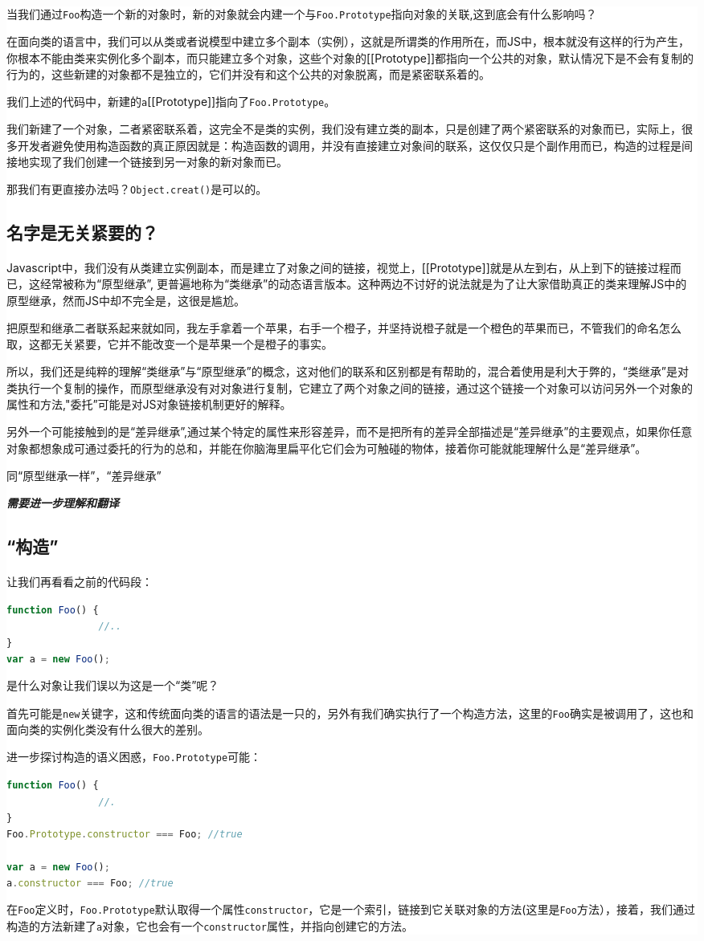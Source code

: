 当我们通过`Foo`构造一个新的对象时，新的对象就会内建一个与`Foo.Prototype`指向对象的关联,这到底会有什么影响吗？

在面向类的语言中，我们可以从类或者说模型中建立多个副本（实例），这就是所谓类的作用所在，而JS中，根本就没有这样的行为产生，你根本不能由类来实例化多个副本，而只能建立多个对象，这些个对象的[[Prototype]]都指向一个公共的对象，默认情况下是不会有复制的行为的，这些新建的对象都不是独立的，它们并没有和这个公共的对象脱离，而是紧密联系着的。

我们上述的代码中，新建的`a`[[Prototype]]指向了`Foo.Prototype`。

我们新建了一个对象，二者紧密联系着，这完全不是类的实例，我们没有建立类的副本，只是创建了两个紧密联系的对象而已，实际上，很多开发者避免使用构造函数的真正原因就是：构造函数的调用，并没有直接建立对象间的联系，这仅仅只是个副作用而已，构造的过程是间接地实现了我们创建一个链接到另一对象的新对象而已。

那我们有更直接办法吗？`Object.creat()`是可以的。

## 名字是无关紧要的？

Javascript中，我们没有从类建立实例副本，而是建立了对象之间的链接，视觉上，[[Prototype]]就是从左到右，从上到下的链接过程而已，这经常被称为“原型继承”, 更普遍地称为“类继承”的动态语言版本。这种两边不讨好的说法就是为了让大家借助真正的类来理解JS中的原型继承，然而JS中却不完全是，这很是尴尬。

把原型和继承二者联系起来就如同，我左手拿着一个苹果，右手一个橙子，并坚持说橙子就是一个橙色的苹果而已，不管我们的命名怎么取，这都无关紧要，它并不能改变一个是苹果一个是橙子的事实。

所以，我们还是纯粹的理解“类继承”与“原型继承”的概念，这对他们的联系和区别都是有帮助的，混合着使用是利大于弊的，“类继承”是对类执行一个复制的操作，而原型继承没有对对象进行复制，它建立了两个对象之间的链接，通过这个链接一个对象可以访问另外一个对象的属性和方法,"委托”可能是对JS对象链接机制更好的解释。

另外一个可能接触到的是“差异继承”,通过某个特定的属性来形容差异，而不是把所有的差异全部描述是“差异继承”的主要观点，如果你任意对象都想象成可通过委托的行为的总和，并能在你脑海里扁平化它们会为可触碰的物体，接着你可能就能理解什么是“差异继承”。

同“原型继承一样”，“差异继承”

***需要进一步理解和翻译***


## “构造”

让我们再看看之前的代码段：

```js
function Foo() {
				//..
}
var a = new Foo();
```

是什么对象让我们误以为这是一个“类”呢？

首先可能是`new`关键字，这和传统面向类的语言的语法是一只的，另外有我们确实执行了一个构造方法，这里的`Foo`确实是被调用了，这也和面向类的实例化类没有什么很大的差别。

进一步探讨构造的语义困惑，`Foo.Prototype`可能：

```js
function Foo() {
				//.
}
Foo.Prototype.constructor === Foo; //true

var a = new Foo();
a.constructor === Foo; //true
```

在`Foo`定义时，`Foo.Prototype`默认取得一个属性`constructor`，它是一个索引，链接到它关联对象的方法(这里是`Foo`方法），接着，我们通过构造的方法新建了`a`对象，它也会有一个`constructor`属性，并指向创建它的方法。
